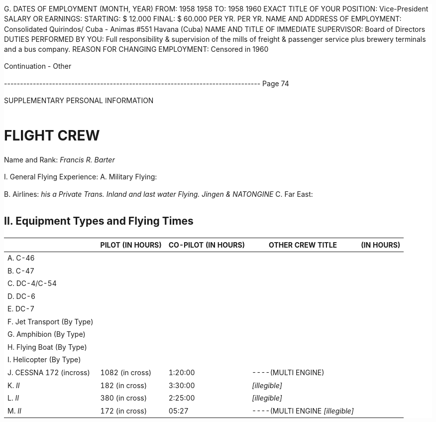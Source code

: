 G. DATES OF EMPLOYMENT (MONTH, YEAR)
FROM: 1958
1958
TO: 1958
1960
EXACT TITLE OF YOUR POSITION: Vice-President
SALARY OR EARNINGS:
STARTING: $ 12.000
FINAL: $ 60.000
PER YR.
PER YR.
NAME AND ADDRESS OF EMPLOYMENT:
Consolidated Quirindos/ Cuba - Animas #551 Havana (Cuba)
NAME AND TITLE OF IMMEDIATE SUPERVISOR:
Board of Directors
DUTIES PERFORMED BY YOU: Full responsibility & supervision of the mills of freight & passenger service plus brewery terminals and a bus company.
REASON FOR CHANGING EMPLOYMENT: Censored in 1960

Continuation - Other

-------------------------------------------------------------------------------- Page 74

SUPPLEMENTARY PERSONAL INFORMATION

# FLIGHT CREW

Name and Rank: *Francis R. Barter*

I. General Flying Experience:
A. Military Flying:

B. Airlines: *his a Private Trans. Inland and last
water Flying. Jingen & NATONGINE*
C. Far East:

## II. Equipment Types and Flying Times

|                            | PILOT (IN HOURS) | CO-PILOT (IN HOURS) | OTHER CREW TITLE                | (IN HOURS) |
| -------------------------- | ---------------- | ------------------- | ------------------------------- | ---------- |
| A. C-46                    |                  |                     |                                 |            |
| B. C-47                    |                  |                     |                                 |            |
| C. DC-4/C-54               |                  |                     |                                 |            |
| D. DC-6                    |                  |                     |                                 |            |
| E. DC-7                    |                  |                     |                                 |            |
| F. Jet Transport (By Type) |                  |                     |                                 |            |
| G. Amphibion (By Type)     |                  |                     |                                 |            |
| H. Flying Boat (By Type)   |                  |                     |                                 |            |
| I. Helicopter (By Type)    |                  |                     |                                 |            |
| J. CESSNA 172 (incross)    | 1082 (in cross)  | 1:20:00             | ----(MULTI ENGINE)              |            |
| K. *II*                    | 182 (in cross)   | 3:30:00             | *[illegible]*                   |            |
| L. *II*                    | 380 (in cross)   | 2:25:00             | *[illegible]*                   |            |
| M. *II*                    | 172 (in cross)   | 05:27               | ----(MULTI ENGINE *[illegible]* |            |
